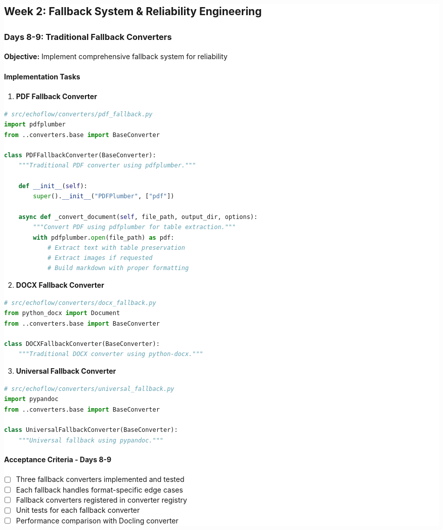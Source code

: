 
## Week 2: Fallback System & Reliability Engineering

### Days 8-9: Traditional Fallback Converters

**Objective:** Implement comprehensive fallback system for reliability

#### Implementation Tasks

1. **PDF Fallback Converter**
```python
# src/echoflow/converters/pdf_fallback.py
import pdfplumber
from ..converters.base import BaseConverter

class PDFFallbackConverter(BaseConverter):
    """Traditional PDF converter using pdfplumber."""
    
    def __init__(self):
        super().__init__("PDFPlumber", ["pdf"])
    
    async def _convert_document(self, file_path, output_dir, options):
        """Convert PDF using pdfplumber for table extraction."""
        with pdfplumber.open(file_path) as pdf:
            # Extract text with table preservation
            # Extract images if requested  
            # Build markdown with proper formatting
```

2. **DOCX Fallback Converter**  
```python
# src/echoflow/converters/docx_fallback.py
from python_docx import Document
from ..converters.base import BaseConverter

class DOCXFallbackConverter(BaseConverter):
    """Traditional DOCX converter using python-docx."""
```

3. **Universal Fallback Converter**
```python  
# src/echoflow/converters/universal_fallback.py
import pypandoc
from ..converters.base import BaseConverter

class UniversalFallbackConverter(BaseConverter):
    """Universal fallback using pypandoc."""
```

#### Acceptance Criteria - Days 8-9
- [ ] Three fallback converters implemented and tested
- [ ] Each fallback handles format-specific edge cases
- [ ] Fallback converters registered in converter registry
- [ ] Unit tests for each fallback converter
- [ ] Performance comparison with Docling converter
